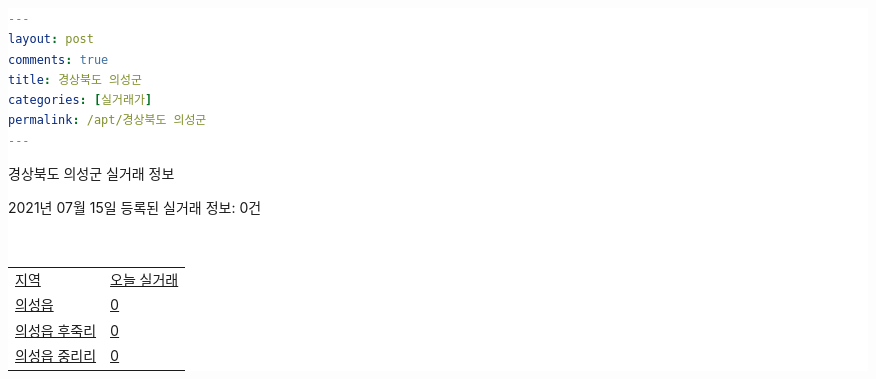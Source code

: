 ```yaml
---
layout: post
comments: true
title: 경상북도 의성군
categories: [실거래가]
permalink: /apt/경상북도 의성군
---
```


경상북도 의성군 실거래 정보

2021년 07월 15일 등록된 실거래 정보: 0건

<script type="text/javascript">
  google.charts.load('current', {'packages':['corechart']});
  google.charts.setOnLoadCallback(drawChart);

  function drawChart() {
    var data = google.visualization.arrayToDataTable([['거래일', '매매', '전월세', '전매'], ['20-07', 6, 0, 0], ['20-08', 12, 4, 0], ['20-09', 5, 3, 0], ['20-10', 14, 1, 0], ['20-11', 4, 1, 0], ['20-12', 9, 2, 0], ['21-01', 11, 3, 0], ['21-02', 4, 2, 0], ['21-03', 11, 3, 0], ['21-04', 6, 3, 0], ['21-05', 2, 1, 0], ['21-06', 6, 1, 0], ['21-07', 0, 1, 0]]);

    var options = {
      title: '최근 1년간 유형별 거래량 추이',
      legend: { position: 'bottom' }
    };

    var chart = new google.visualization.LineChart(document.getElementById('columnchart_material'));
    chart.draw(data, (options));
  }
</script>

<div id="columnchart_material" style="width: 95%; margin-left: -35px"></div>
<br>
<table class="sortable">
  <tr>
    <td><a href="#">지역</a></td>
    <td><a href="#">오늘 실거래</a></td>
  </tr>

  
  <tr class="item">
    <td><a href="경상북도 의성군 의성읍">의성읍</a></td>
    <td><a href="경상북도 의성군 의성읍">0</a></td>
  </tr>
    

  <tr class="item">
    <td><a href="경상북도 의성군 의성읍 후죽리">의성읍 후죽리</a></td>
    <td><a href="경상북도 의성군 의성읍 후죽리">0</a></td>
  </tr>
    

  <tr class="item">
    <td><a href="경상북도 의성군 의성읍 중리리">의성읍 중리리</a></td>
    <td><a href="경상북도 의성군 의성읍 중리리">0</a></td>
  </tr>
    